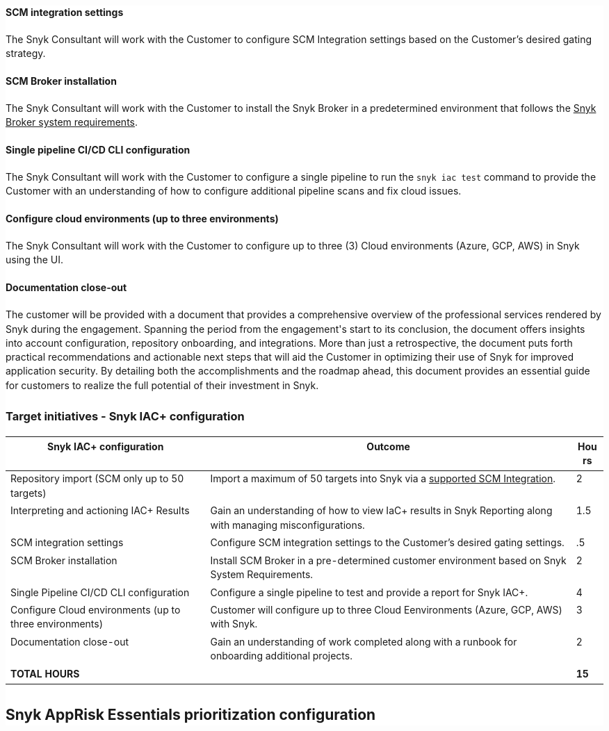 #### SCM integration settings

The Snyk Consultant will work with the Customer to configure SCM Integration settings based on the Customer’s desired gating strategy.&#x20;

#### SCM Broker installation

The Snyk Consultant will work with the Customer to install the Snyk Broker in a predetermined environment that follows the [Snyk Broker system requirements](../../enterprise-setup/snyk-broker/prepare-snyk-broker-for-deployment.md).

#### Single pipeline CI/CD CLI configuration

The Snyk Consultant will work with the Customer to configure a single pipeline to run the `snyk iac test` command to provide the Customer with an understanding of how to configure additional pipeline scans and fix cloud issues.

#### Configure cloud environments (up to three environments)

The Snyk Consultant will work with the Customer to configure up to three (3) Cloud environments (Azure, GCP, AWS) in Snyk using the UI.&#x20;

#### Documentation close-out

The customer will be provided with a document that provides a comprehensive overview of the professional services rendered by Snyk during the engagement. Spanning the period from the engagement's start to its conclusion, the document offers insights into account configuration, repository onboarding, and integrations. More than just a retrospective, the document puts forth practical recommendations and actionable next steps that will aid the Customer in optimizing their use of Snyk for improved application security. By detailing both the accomplishments and the roadmap ahead, this document provides an essential guide for customers to realize the full potential of their investment in Snyk.

### Target initiatives - Snyk IAC+ configuration&#x20;

| Snyk IAC+ configuration                                 | Outcome                                                                                                             | Hours  |
| ------------------------------------------------------- | ------------------------------------------------------------------------------------------------------------------- | ------ |
| Repository import (SCM only up to 50 targets)           | Import a maximum of 50 targets into Snyk via a [supported SCM Integration](https://snyk.io/integrations/?type=scm). | 2      |
| Interpreting and actioning IAC+ Results                 | Gain an understanding of how to view IaC+ results in Snyk Reporting along with managing misconfigurations.          | 1.5    |
| SCM integration settings                                | Configure SCM integration settings to the Customer’s desired gating settings.                                       | .5     |
| SCM Broker installation                                 | Install SCM Broker in a pre-determined customer environment based on Snyk System Requirements.                      | 2      |
| Single Pipeline CI/CD CLI configuration                 | Configure a single pipeline to test and provide a report for Snyk IAC+.                                             | 4      |
| Configure Cloud environments (up to three environments) | Customer will configure up to three Cloud Eenvironments (Azure, GCP, AWS) with Snyk.                                | 3      |
| Documentation close-out                                 | Gain an understanding of work completed along with a runbook for onboarding additional projects.                    | 2      |
| **TOTAL HOURS**                                         |                                                                                                                     | **15** |

## Snyk AppRisk Essentials prioritization configuration
